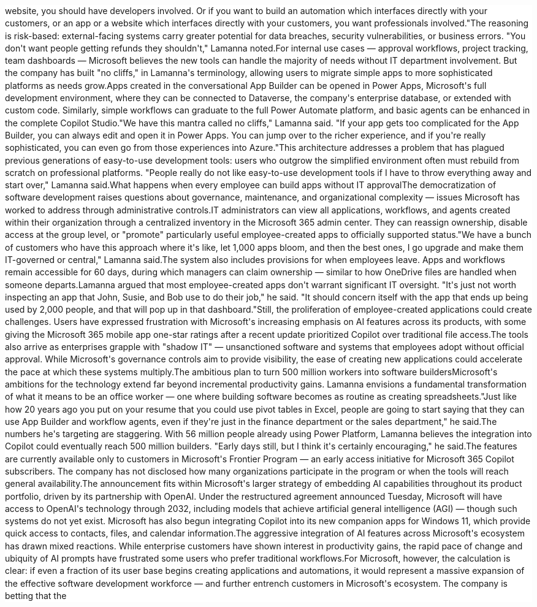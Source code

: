 website, you should have developers involved. Or if you want to build an automation which interfaces directly with your customers, or an app or a website which interfaces directly with your customers, you want professionals involved."The reasoning is risk-based: external-facing systems carry greater potential for data breaches, security vulnerabilities, or business errors. "You don't want people getting refunds they shouldn't," Lamanna noted.For internal use cases — approval workflows, project tracking, team dashboards — Microsoft believes the new tools can handle the majority of needs without IT department involvement. But the company has built "no cliffs," in Lamanna's terminology, allowing users to migrate simple apps to more sophisticated platforms as needs grow.Apps created in the conversational App Builder can be opened in Power Apps, Microsoft's full development environment, where they can be connected to Dataverse, the company's enterprise database, or extended with custom code. Similarly, simple workflows can graduate to the full Power Automate platform, and basic agents can be enhanced in the complete Copilot Studio."We have this mantra called no cliffs," Lamanna said. "If your app gets too complicated for the App Builder, you can always edit and open it in Power Apps. You can jump over to the richer experience, and if you're really sophisticated, you can even go from those experiences into Azure."This architecture addresses a problem that has plagued previous generations of easy-to-use development tools: users who outgrow the simplified environment often must rebuild from scratch on professional platforms. "People really do not like easy-to-use development tools if I have to throw everything away and start over," Lamanna said.What happens when every employee can build apps without IT approvalThe democratization of software development raises questions about governance, maintenance, and organizational complexity — issues Microsoft has worked to address through administrative controls.IT administrators can view all applications, workflows, and agents created within their organization through a centralized inventory in the Microsoft 365 admin center. They can reassign ownership, disable access at the group level, or "promote" particularly useful employee-created apps to officially supported status."We have a bunch of customers who have this approach where it's like, let 1,000 apps bloom, and then the best ones, I go upgrade and make them IT-governed or central," Lamanna said.The system also includes provisions for when employees leave. Apps and workflows remain accessible for 60 days, during which managers can claim ownership — similar to how OneDrive files are handled when someone departs.Lamanna argued that most employee-created apps don't warrant significant IT oversight. "It's just not worth inspecting an app that John, Susie, and Bob use to do their job," he said. "It should concern itself with the app that ends up being used by 2,000 people, and that will pop up in that dashboard."Still, the proliferation of employee-created applications could create challenges. Users have expressed frustration with Microsoft's increasing emphasis on AI features across its products, with some giving the Microsoft 365 mobile app one-star ratings after a recent update prioritized Copilot over traditional file access.The tools also arrive as enterprises grapple with "shadow IT" — unsanctioned software and systems that employees adopt without official approval. While Microsoft's governance controls aim to provide visibility, the ease of creating new applications could accelerate the pace at which these systems multiply.The ambitious plan to turn 500 million workers into software buildersMicrosoft's ambitions for the technology extend far beyond incremental productivity gains. Lamanna envisions a fundamental transformation of what it means to be an office worker — one where building software becomes as routine as creating spreadsheets."Just like how 20 years ago you put on your resume that you could use pivot tables in Excel, people are going to start saying that they can use App Builder and workflow agents, even if they're just in the finance department or the sales department," he said.The numbers he's targeting are staggering. With 56 million people already using Power Platform, Lamanna believes the integration into Copilot could eventually reach 500 million builders. "Early days still, but I think it's certainly encouraging," he said.The features are currently available only to customers in Microsoft's Frontier Program — an early access initiative for Microsoft 365 Copilot subscribers. The company has not disclosed how many organizations participate in the program or when the tools will reach general availability.The announcement fits within Microsoft's larger strategy of embedding AI capabilities throughout its product portfolio, driven by its partnership with OpenAI. Under the restructured agreement announced Tuesday, Microsoft will have access to OpenAI's technology through 2032, including models that achieve artificial general intelligence (AGI) — though such systems do not yet exist. Microsoft has also begun integrating Copilot into its new companion apps for Windows 11, which provide quick access to contacts, files, and calendar information.The aggressive integration of AI features across Microsoft's ecosystem has drawn mixed reactions. While enterprise customers have shown interest in productivity gains, the rapid pace of change and ubiquity of AI prompts have frustrated some users who prefer traditional workflows.For Microsoft, however, the calculation is clear: if even a fraction of its user base begins creating applications and automations, it would represent a massive expansion of the effective software development workforce — and further entrench customers in Microsoft's ecosystem. The company is betting that the